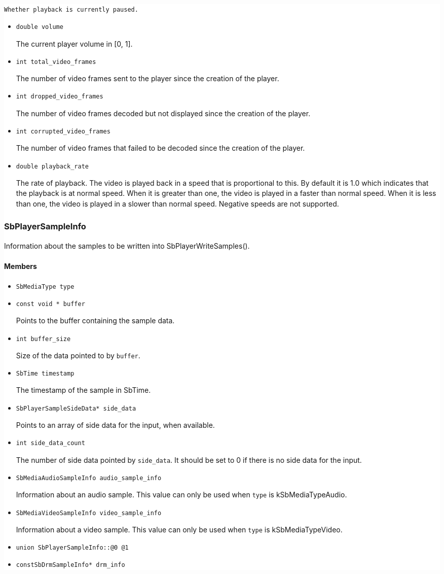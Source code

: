     Whether playback is currently paused.
*   `double volume`

    The current player volume in [0, 1].
*   `int total_video_frames`

    The number of video frames sent to the player since the creation of the
    player.
*   `int dropped_video_frames`

    The number of video frames decoded but not displayed since the creation of
    the player.
*   `int corrupted_video_frames`

    The number of video frames that failed to be decoded since the creation of
    the player.
*   `double playback_rate`

    The rate of playback. The video is played back in a speed that is
    proportional to this. By default it is 1.0 which indicates that the playback
    is at normal speed. When it is greater than one, the video is played in a
    faster than normal speed. When it is less than one, the video is played in a
    slower than normal speed. Negative speeds are not supported.

### SbPlayerSampleInfo

Information about the samples to be written into SbPlayerWriteSamples().

#### Members

*   `SbMediaType type`
*   `const void * buffer`

    Points to the buffer containing the sample data.
*   `int buffer_size`

    Size of the data pointed to by `buffer`.
*   `SbTime timestamp`

    The timestamp of the sample in SbTime.
*   `SbPlayerSampleSideData* side_data`

    Points to an array of side data for the input, when available.
*   `int side_data_count`

    The number of side data pointed by `side_data`. It should be set to 0 if
    there is no side data for the input.
*   `SbMediaAudioSampleInfo audio_sample_info`

    Information about an audio sample. This value can only be used when `type`
    is kSbMediaTypeAudio.
*   `SbMediaVideoSampleInfo video_sample_info`

    Information about a video sample. This value can only be used when `type` is
    kSbMediaTypeVideo.
*   `union SbPlayerSampleInfo::@0 @1`
*   `constSbDrmSampleInfo* drm_info`
